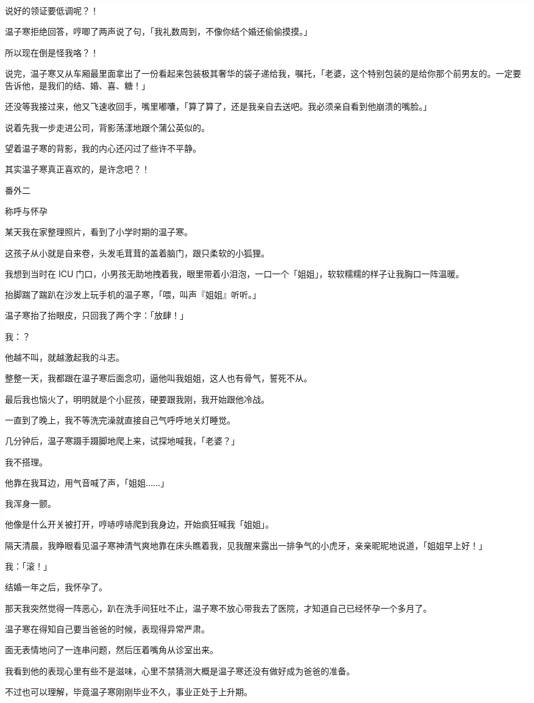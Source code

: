 说好的领证要低调呢？！

温子寒拒绝回答，哼唧了两声说了句，「我礼数周到，不像你结个婚还偷偷摸摸。」

所以现在倒是怪我咯？！

说完，温子寒又从车厢最里面拿出了一份看起来包装极其奢华的袋子递给我，嘱托，「老婆，这个特别包装的是给你那个前男友的。一定要告诉他，是我们的结、婚、喜、糖！」

还没等我接过来，他又飞速收回手，嘴里嘟囔，「算了算了，还是我亲自去送吧。我必须亲自看到他崩溃的嘴脸。」

说着先我一步走进公司，背影荡漾地跟个蒲公英似的。

望着温子寒的背影，我的内心还闪过了些许不平静。

其实温子寒真正喜欢的，是许念吧？！

番外二

称呼与怀孕

某天我在家整理照片，看到了小学时期的温子寒。

这孩子从小就是自来卷，头发毛茸茸的盖着脑门，跟只柔软的小狐狸。

我想到当时在 ICU 门口，小男孩无助地拽着我，眼里带着小泪泡，一口一个「姐姐」，软软糯糯的样子让我胸口一阵温暖。

抬脚踹了踹趴在沙发上玩手机的温子寒，「喂，叫声『姐姐』听听。」

温子寒抬了抬眼皮，只回我了两个字：「放肆！」

我：？

他越不叫，就越激起我的斗志。

整整一天，我都跟在温子寒后面念叨，逼他叫我姐姐，这人也有骨气，誓死不从。

最后我也恼火了，明明就是个小屁孩，硬要跟我刚，我开始跟他冷战。

一直到了晚上，我不等洗完澡就直接自己气呼呼地关灯睡觉。

几分钟后，温子寒蹑手蹑脚地爬上来，试探地喊我，「老婆？」

我不搭理。

他靠在我耳边，用气音喊了声，「姐姐……」

我浑身一颤。

他像是什么开关被打开，哼哧哼哧爬到我身边，开始疯狂喊我「姐姐」。

隔天清晨，我睁眼看见温子寒神清气爽地靠在床头瞧着我，见我醒来露出一排争气的小虎牙，亲亲昵昵地说道，「姐姐早上好！」

我：「滚！」

结婚一年之后，我怀孕了。

那天我突然觉得一阵恶心，趴在洗手间狂吐不止，温子寒不放心带我去了医院，才知道自己已经怀孕一个多月了。

温子寒在得知自己要当爸爸的时候，表现得异常严肃。

面无表情地问了一连串问题，然后压着嘴角从诊室出来。

我看到他的表现心里有些不是滋味，心里不禁猜测大概是温子寒还没有做好成为爸爸的准备。

不过也可以理解，毕竟温子寒刚刚毕业不久，事业正处于上升期。
